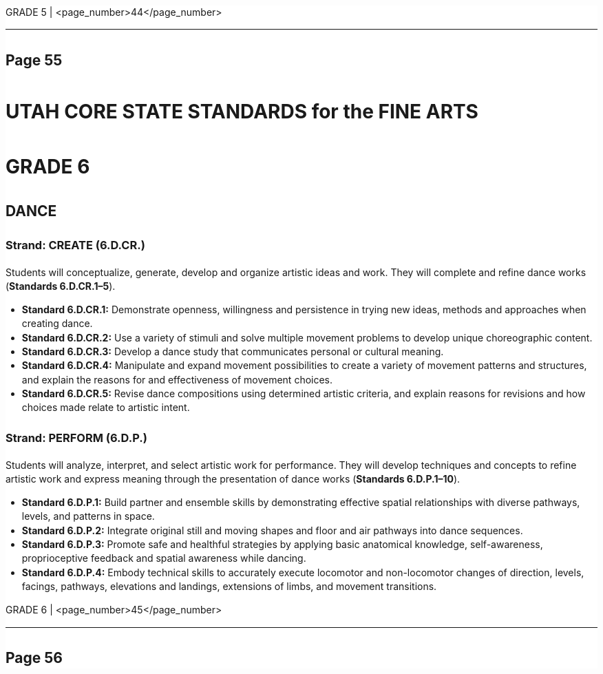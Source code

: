 GRADE 5 | &lt;page_number&gt;44&lt;/page_number&gt;

---


## Page 55

# UTAH CORE STATE STANDARDS for the FINE ARTS

# GRADE 6

## DANCE

### Strand: CREATE (6.D.CR.)

Students will conceptualize, generate, develop and organize artistic ideas and work. They will complete and refine dance works (**Standards 6.D.CR.1–5**).

*   **Standard 6.D.CR.1:** Demonstrate openness, willingness and persistence in trying new ideas, methods and approaches when creating dance.
*   **Standard 6.D.CR.2:** Use a variety of stimuli and solve multiple movement problems to develop unique choreographic content.
*   **Standard 6.D.CR.3:** Develop a dance study that communicates personal or cultural meaning.
*   **Standard 6.D.CR.4:** Manipulate and expand movement possibilities to create a variety of movement patterns and structures, and explain the reasons for and effectiveness of movement choices.
*   **Standard 6.D.CR.5:** Revise dance compositions using determined artistic criteria, and explain reasons for revisions and how choices made relate to artistic intent.

### Strand: PERFORM (6.D.P.)

Students will analyze, interpret, and select artistic work for performance. They will develop techniques and concepts to refine artistic work and express meaning through the presentation of dance works (**Standards 6.D.P.1–10**).

*   **Standard 6.D.P.1:** Build partner and ensemble skills by demonstrating effective spatial relationships with diverse pathways, levels, and patterns in space.
*   **Standard 6.D.P.2:** Integrate original still and moving shapes and floor and air pathways into dance sequences.
*   **Standard 6.D.P.3:** Promote safe and healthful strategies by applying basic anatomical knowledge, self-awareness, proprioceptive feedback and spatial awareness while dancing.
*   **Standard 6.D.P.4:** Embody technical skills to accurately execute locomotor and non-locomotor changes of direction, levels, facings, pathways, elevations and landings, extensions of limbs, and movement transitions.

GRADE 6 | &lt;page_number&gt;45&lt;/page_number&gt;

---


## Page 56
